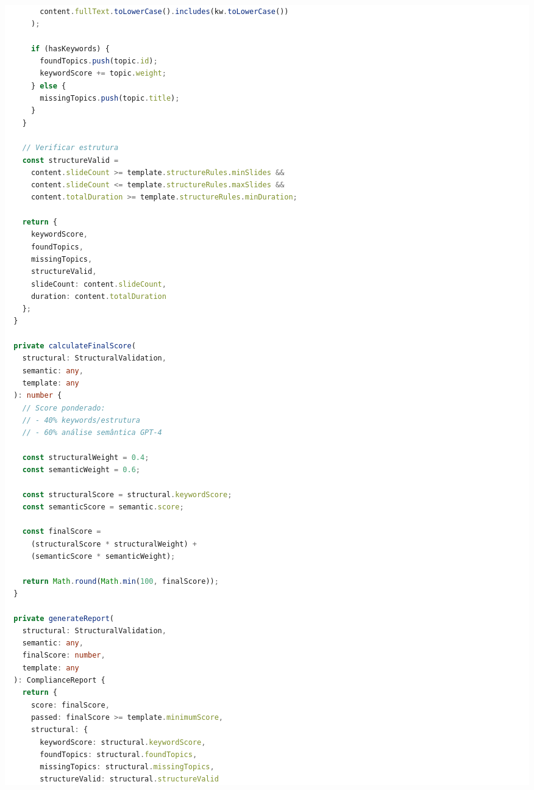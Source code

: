 ```typescript
        content.fullText.toLowerCase().includes(kw.toLowerCase())
      );

      if (hasKeywords) {
        foundTopics.push(topic.id);
        keywordScore += topic.weight;
      } else {
        missingTopics.push(topic.title);
      }
    }

    // Verificar estrutura
    const structureValid = 
      content.slideCount >= template.structureRules.minSlides &&
      content.slideCount <= template.structureRules.maxSlides &&
      content.totalDuration >= template.structureRules.minDuration;

    return {
      keywordScore,
      foundTopics,
      missingTopics,
      structureValid,
      slideCount: content.slideCount,
      duration: content.totalDuration
    };
  }

  private calculateFinalScore(
    structural: StructuralValidation,
    semantic: any,
    template: any
  ): number {
    // Score ponderado:
    // - 40% keywords/estrutura
    // - 60% análise semântica GPT-4

    const structuralWeight = 0.4;
    const semanticWeight = 0.6;

    const structuralScore = structural.keywordScore;
    const semanticScore = semantic.score;

    const finalScore = 
      (structuralScore * structuralWeight) +
      (semanticScore * semanticWeight);

    return Math.round(Math.min(100, finalScore));
  }

  private generateReport(
    structural: StructuralValidation,
    semantic: any,
    finalScore: number,
    template: any
  ): ComplianceReport {
    return {
      score: finalScore,
      passed: finalScore >= template.minimumScore,
      structural: {
        keywordScore: structural.keywordScore,
        foundTopics: structural.foundTopics,
        missingTopics: structural.missingTopics,
        structureValid: structural.structureValid
```